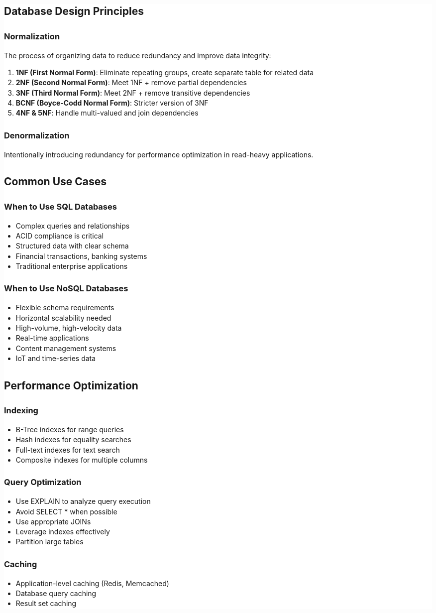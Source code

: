 ## Database Design Principles

### Normalization
The process of organizing data to reduce redundancy and improve data integrity:

1. **1NF (First Normal Form)**: Eliminate repeating groups, create separate table for related data
2. **2NF (Second Normal Form)**: Meet 1NF + remove partial dependencies
3. **3NF (Third Normal Form)**: Meet 2NF + remove transitive dependencies
4. **BCNF (Boyce-Codd Normal Form)**: Stricter version of 3NF
5. **4NF & 5NF**: Handle multi-valued and join dependencies

### Denormalization
Intentionally introducing redundancy for performance optimization in read-heavy applications.

## Common Use Cases

### When to Use SQL Databases
- Complex queries and relationships
- ACID compliance is critical
- Structured data with clear schema
- Financial transactions, banking systems
- Traditional enterprise applications

### When to Use NoSQL Databases
- Flexible schema requirements
- Horizontal scalability needed
- High-volume, high-velocity data
- Real-time applications
- Content management systems
- IoT and time-series data

## Performance Optimization

### Indexing
- B-Tree indexes for range queries
- Hash indexes for equality searches
- Full-text indexes for text search
- Composite indexes for multiple columns

### Query Optimization
- Use EXPLAIN to analyze query execution
- Avoid SELECT * when possible
- Use appropriate JOINs
- Leverage indexes effectively
- Partition large tables

### Caching
- Application-level caching (Redis, Memcached)
- Database query caching
- Result set caching
